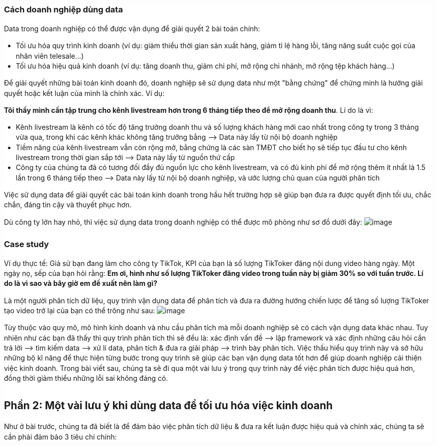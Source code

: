 ### Cách doanh nghiệp dùng data
Data trong doanh nghiệp có thể được vận dụng để giải quyết 2 bài toán chính:

- Tối ưu hóa quy trình kinh doanh (ví dụ: giảm thiểu thời gian sản xuất hàng, giảm tỉ lệ hàng lỗi, tăng năng suất cuộc gọi của nhân viên telesale...)
- Tối ưu hóa hiệu quả kinh doanh (ví dụ: tăng doanh thu, giảm chi phí, mở rộng chi nhánh, mở rộng tệp khách hàng...)

Để giải quyết những bài toán kinh doanh đó, doanh nghiệp sẽ sử dụng data như một "bằng chứng" để chứng minh là hướng giải quyết hoặc kết luận của mình là chính xác. Ví dụ:

**Tôi thấy mình cần tập trung cho kênh livestream hơn trong 6 tháng tiếp theo để mở rộng doanh thu**. Lí do là vì:

- Kênh livestream là kênh có tốc độ tăng trưởng doanh thu và số lượng khách hàng mới cao nhất trong công ty trong 3 tháng vừa qua, trong khi các kênh khác không tăng trưởng bằng --> Data này lấy từ nội bộ doanh nghiệp
- Tiềm năng của kênh livestream vẫn còn rộng mở, bằng chứng là các sàn TMĐT cho biết họ sẽ tiếp tục đầu tư cho kênh livestream trong thời gian sắp tới --> Data này lấy từ nguồn thứ cấp
- Công ty của chúng ta đã có tương đối đầy đủ nguồn lực cho kênh livestream, và có đủ kinh phí để mở rộng thêm ít nhất là 1.5 lần trong 6 tháng tiếp theo --> Data này lấy từ nội bộ doanh nghiệp, và ước lượng chủ quan của người phân tích

Việc sử dụng data để giải quyết các bài toán kinh doanh trong hầu hết trường hợp sẽ giúp bạn đưa ra được quyết định tối ưu, chắc chắn, đáng tin cậy và thuyết phục hơn.

Dù công ty lớn hay nhỏ, thì việc sử dụng data trong doanh nghiệp có thể được mô phỏng như sơ đồ dưới đây:
![image](https://github.com/user-attachments/assets/dd0c7179-1262-4911-a201-e2552fa534fe)

### Case study
Ví dụ thực tế: Giả sử bạn đang làm cho công ty TikTok, KPI của bạn là số lượng TikToker đăng nội dung video hàng ngày. Một ngày nọ, sếp của bạn hỏi rằng: **Em ơi, hình như số lượng TikToker đăng video trong tuần này bị giảm 30% so với tuần trước. Lí do là vì sao và bây giờ em đề xuất nên làm gì?**

Là một người phân tích dữ liệu, quy trình vận dụng data để phân tích và đưa ra đường hướng chiến lược để tăng số lượng TikToker tạo video trở lại của bạn có thể trông như sau:
![image](https://github.com/user-attachments/assets/c7c0ed0d-dec8-4565-8fc3-07321cb4df97)

Tùy thuộc vào quy mô, mô hình kinh doanh và nhu cầu phân tích mà mỗi doanh nghiệp sẽ có cách vận dụng data khác nhau. Tuy nhiên như các bạn đã thấy thì quy trình phân tích thì sẽ đều là: xác định vấn đề --> lập framework và xác định những câu hỏi cần trả lời --> tìm kiếm data --> xử lí data, phân tích & đưa ra giải pháp --> trình bày phân tích. Việc thấu hiểu quy trình này và sở hữu những bộ kĩ năng để thực hiện từng bước trong quy trình sẽ giúp các bạn vận dụng data tốt hơn để giúp doanh nghiệp cải thiện việc kinh doanh. Trong bài viết sau, chúng ta sẽ đi qua một vài lưu ý trong quy trình này để việc phân tích được hiệu quả hơn, đồng thời giảm thiểu những lỗi sai không đáng có.

## Phần 2: Một vài lưu ý khi dùng data để tối ưu hóa việc kinh doanh
Như ở bài trước, chúng ta đã biết là để đảm bảo việc phân tích dữ liệu & đưa ra kết luận được hiệu quả và chính xác, chúng ta sẽ cần phải đảm bảo 3 tiêu chí chính:
